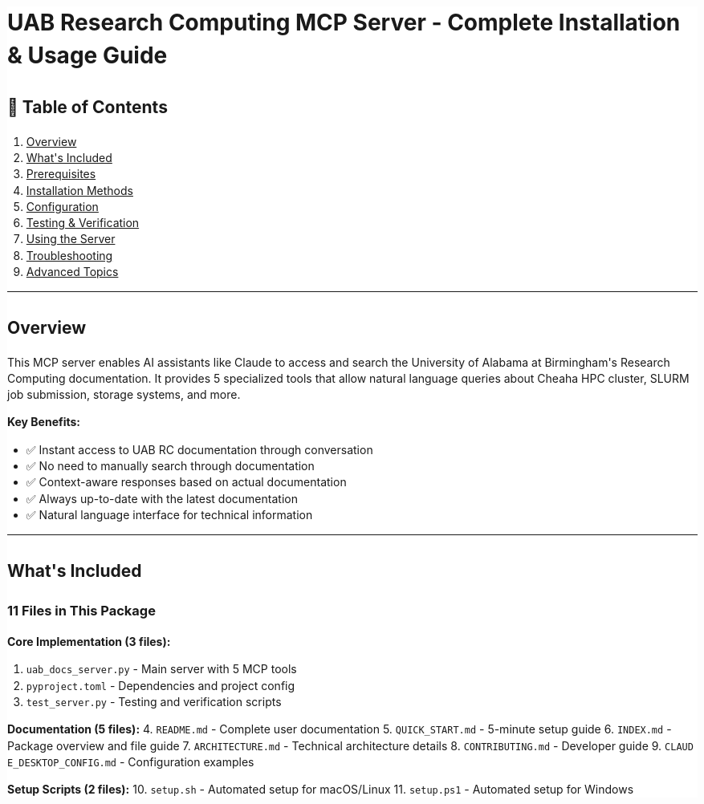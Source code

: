 # UAB Research Computing MCP Server - Complete Installation & Usage Guide

## 📖 Table of Contents

1. [Overview](#overview)
2. [What's Included](#whats-included)
3. [Prerequisites](#prerequisites)
4. [Installation Methods](#installation-methods)
5. [Configuration](#configuration)
6. [Testing & Verification](#testing--verification)
7. [Using the Server](#using-the-server)
8. [Troubleshooting](#troubleshooting)
9. [Advanced Topics](#advanced-topics)

---

## Overview

This MCP server enables AI assistants like Claude to access and search the University of Alabama at Birmingham's Research Computing documentation. It provides 5 specialized tools that allow natural language queries about Cheaha HPC cluster, SLURM job submission, storage systems, and more.

**Key Benefits:**
- ✅ Instant access to UAB RC documentation through conversation
- ✅ No need to manually search through documentation
- ✅ Context-aware responses based on actual documentation
- ✅ Always up-to-date with the latest documentation
- ✅ Natural language interface for technical information

---

## What's Included

### 11 Files in This Package

**Core Implementation (3 files):**
1. `uab_docs_server.py` - Main server with 5 MCP tools
2. `pyproject.toml` - Dependencies and project config
3. `test_server.py` - Testing and verification scripts

**Documentation (5 files):**
4. `README.md` - Complete user documentation
5. `QUICK_START.md` - 5-minute setup guide
6. `INDEX.md` - Package overview and file guide
7. `ARCHITECTURE.md` - Technical architecture details
8. `CONTRIBUTING.md` - Developer guide
9. `CLAUDE_DESKTOP_CONFIG.md` - Configuration examples

**Setup Scripts (2 files):**
10. `setup.sh` - Automated setup for macOS/Linux
11. `setup.ps1` - Automated setup for Windows
